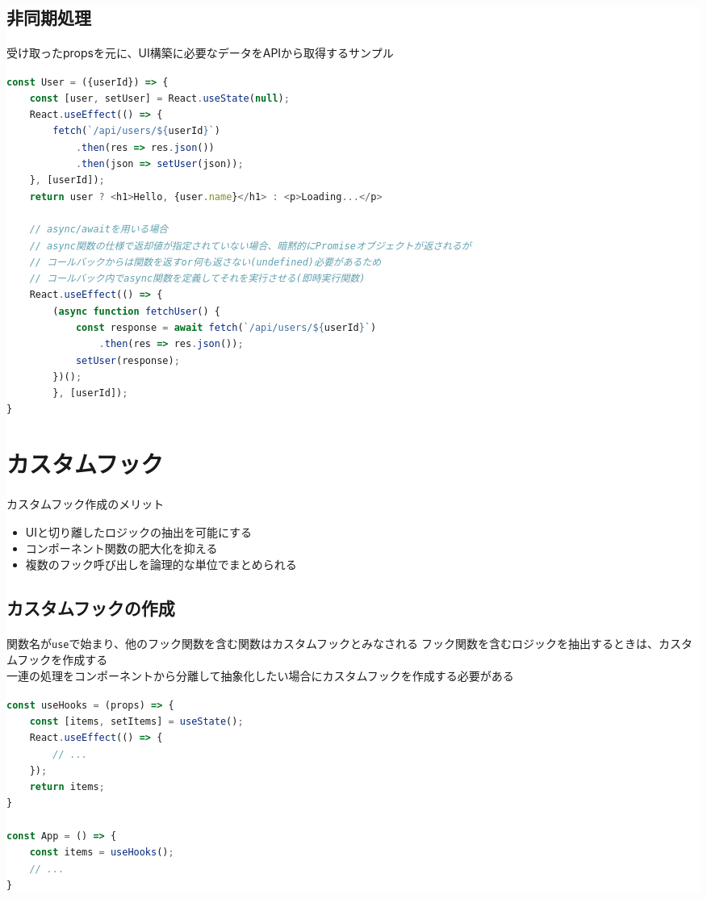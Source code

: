 ## 非同期処理
受け取ったpropsを元に、UI構築に必要なデータをAPIから取得するサンプル
```js
const User = ({userId}) => {
    const [user, setUser] = React.useState(null);
    React.useEffect(() => {
        fetch(`/api/users/${userId}`)
            .then(res => res.json())
            .then(json => setUser(json));
    }, [userId]);
    return user ? <h1>Hello, {user.name}</h1> : <p>Loading...</p>

    // async/awaitを用いる場合
    // async関数の仕様で返却値が指定されていない場合、暗黙的にPromiseオブジェクトが返されるが
    // コールバックからは関数を返すor何も返さない(undefined)必要があるため
    // コールバック内でasync関数を定義してそれを実行させる(即時実行関数)
    React.useEffect(() => {
        (async function fetchUser() {
            const response = await fetch(`/api/users/${userId}`)
                .then(res => res.json());
            setUser(response);
        })();
        }, [userId]);
}
```

# カスタムフック
カスタムフック作成のメリット
- UIと切り離したロジックの抽出を可能にする
- コンポーネント関数の肥大化を抑える
- 複数のフック呼び出しを論理的な単位でまとめられる

## カスタムフックの作成
関数名が``use``で始まり、他のフック関数を含む関数はカスタムフックとみなされる
フック関数を含むロジックを抽出するときは、カスタムフックを作成する  
一連の処理をコンポーネントから分離して抽象化したい場合にカスタムフックを作成する必要がある

```js
const useHooks = (props) => {
    const [items, setItems] = useState();
    React.useEffect(() => {
        // ...
    });
    return items;
}

const App = () => {
    const items = useHooks();
    // ...
}
```
